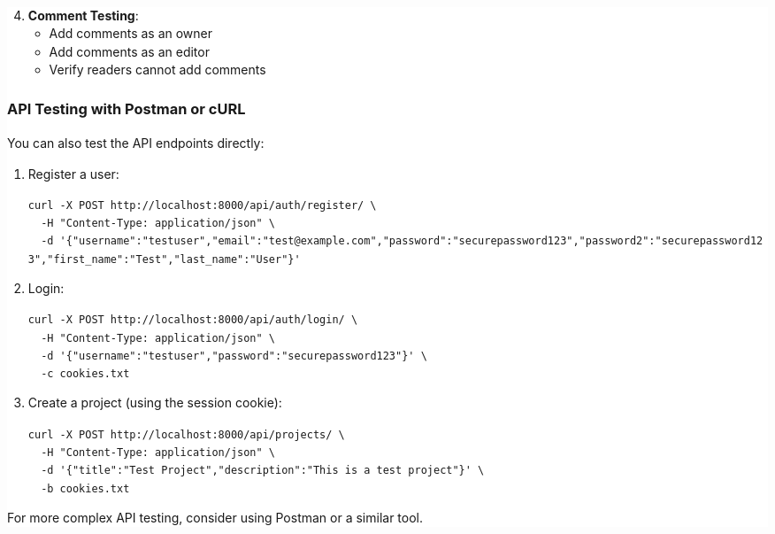 4. **Comment Testing**:
   - Add comments as an owner
   - Add comments as an editor
   - Verify readers cannot add comments

### API Testing with Postman or cURL

You can also test the API endpoints directly:

1. Register a user:
   ```
   curl -X POST http://localhost:8000/api/auth/register/ \
     -H "Content-Type: application/json" \
     -d '{"username":"testuser","email":"test@example.com","password":"securepassword123","password2":"securepassword123","first_name":"Test","last_name":"User"}'
   ```

2. Login:
   ```
   curl -X POST http://localhost:8000/api/auth/login/ \
     -H "Content-Type: application/json" \
     -d '{"username":"testuser","password":"securepassword123"}' \
     -c cookies.txt
   ```

3. Create a project (using the session cookie):
   ```
   curl -X POST http://localhost:8000/api/projects/ \
     -H "Content-Type: application/json" \
     -d '{"title":"Test Project","description":"This is a test project"}' \
     -b cookies.txt
   ```

For more complex API testing, consider using Postman or a similar tool.